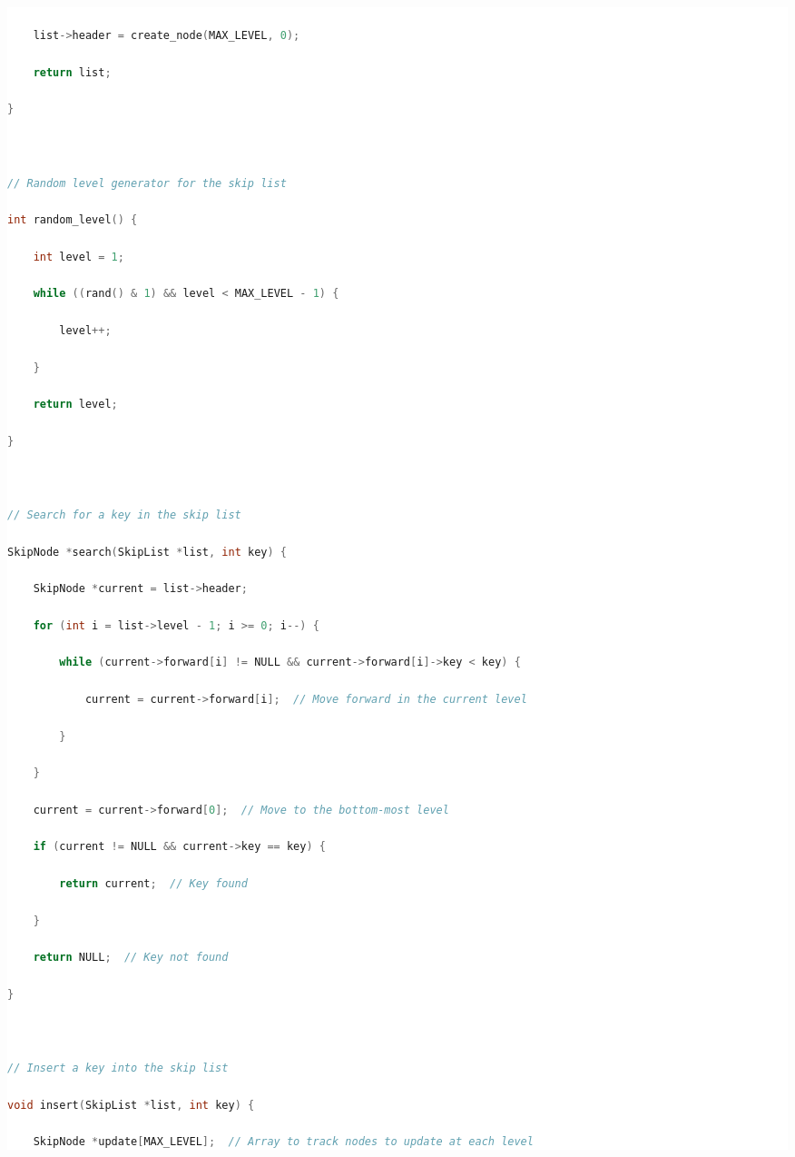 ```c

    list->header = create_node(MAX_LEVEL, 0);

    return list;

}

  

// Random level generator for the skip list

int random_level() {

    int level = 1;

    while ((rand() & 1) && level < MAX_LEVEL - 1) {

        level++;

    }

    return level;

}

  

// Search for a key in the skip list

SkipNode *search(SkipList *list, int key) {

    SkipNode *current = list->header;

    for (int i = list->level - 1; i >= 0; i--) {

        while (current->forward[i] != NULL && current->forward[i]->key < key) {

            current = current->forward[i];  // Move forward in the current level

        }

    }

    current = current->forward[0];  // Move to the bottom-most level

    if (current != NULL && current->key == key) {

        return current;  // Key found

    }

    return NULL;  // Key not found

}

  

// Insert a key into the skip list

void insert(SkipList *list, int key) {

    SkipNode *update[MAX_LEVEL];  // Array to track nodes to update at each level

```